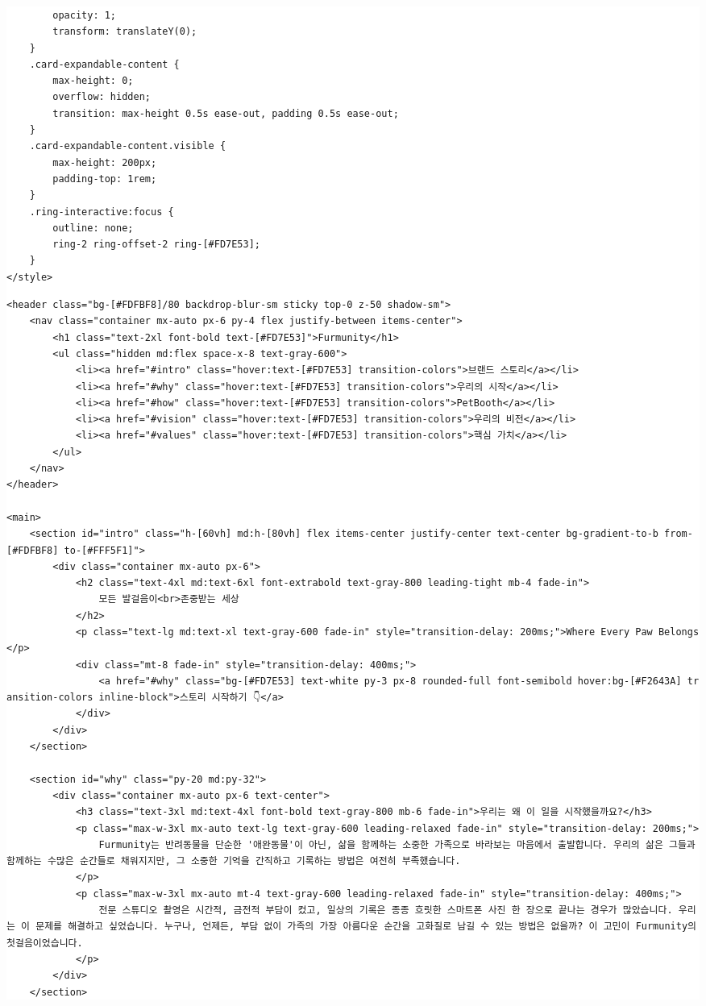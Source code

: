             opacity: 1;
            transform: translateY(0);
        }
        .card-expandable-content {
            max-height: 0;
            overflow: hidden;
            transition: max-height 0.5s ease-out, padding 0.5s ease-out;
        }
        .card-expandable-content.visible {
            max-height: 200px;
            padding-top: 1rem;
        }
        .ring-interactive:focus {
            outline: none;
            ring-2 ring-offset-2 ring-[#FD7E53];
        }
    </style>
</head>
<body class="antialiased">

    <header class="bg-[#FDFBF8]/80 backdrop-blur-sm sticky top-0 z-50 shadow-sm">
        <nav class="container mx-auto px-6 py-4 flex justify-between items-center">
            <h1 class="text-2xl font-bold text-[#FD7E53]">Furmunity</h1>
            <ul class="hidden md:flex space-x-8 text-gray-600">
                <li><a href="#intro" class="hover:text-[#FD7E53] transition-colors">브랜드 스토리</a></li>
                <li><a href="#why" class="hover:text-[#FD7E53] transition-colors">우리의 시작</a></li>
                <li><a href="#how" class="hover:text-[#FD7E53] transition-colors">PetBooth</a></li>
                <li><a href="#vision" class="hover:text-[#FD7E53] transition-colors">우리의 비전</a></li>
                <li><a href="#values" class="hover:text-[#FD7E53] transition-colors">핵심 가치</a></li>
            </ul>
        </nav>
    </header>

    <main>
        <section id="intro" class="h-[60vh] md:h-[80vh] flex items-center justify-center text-center bg-gradient-to-b from-[#FDFBF8] to-[#FFF5F1]">
            <div class="container mx-auto px-6">
                <h2 class="text-4xl md:text-6xl font-extrabold text-gray-800 leading-tight mb-4 fade-in">
                    모든 발걸음이<br>존중받는 세상
                </h2>
                <p class="text-lg md:text-xl text-gray-600 fade-in" style="transition-delay: 200ms;">Where Every Paw Belongs</p>
                <div class="mt-8 fade-in" style="transition-delay: 400ms;">
                    <a href="#why" class="bg-[#FD7E53] text-white py-3 px-8 rounded-full font-semibold hover:bg-[#F2643A] transition-colors inline-block">스토리 시작하기 👇</a>
                </div>
            </div>
        </section>

        <section id="why" class="py-20 md:py-32">
            <div class="container mx-auto px-6 text-center">
                <h3 class="text-3xl md:text-4xl font-bold text-gray-800 mb-6 fade-in">우리는 왜 이 일을 시작했을까요?</h3>
                <p class="max-w-3xl mx-auto text-lg text-gray-600 leading-relaxed fade-in" style="transition-delay: 200ms;">
                    Furmunity는 반려동물을 단순한 '애완동물'이 아닌, 삶을 함께하는 소중한 가족으로 바라보는 마음에서 출발합니다. 우리의 삶은 그들과 함께하는 수많은 순간들로 채워지지만, 그 소중한 기억을 간직하고 기록하는 방법은 여전히 부족했습니다.
                </p>
                <p class="max-w-3xl mx-auto mt-4 text-gray-600 leading-relaxed fade-in" style="transition-delay: 400ms;">
                    전문 스튜디오 촬영은 시간적, 금전적 부담이 컸고, 일상의 기록은 종종 흐릿한 스마트폰 사진 한 장으로 끝나는 경우가 많았습니다. 우리는 이 문제를 해결하고 싶었습니다. 누구나, 언제든, 부담 없이 가족의 가장 아름다운 순간을 고화질로 남길 수 있는 방법은 없을까? 이 고민이 Furmunity의 첫걸음이었습니다.
                </p>
            </div>
        </section>
